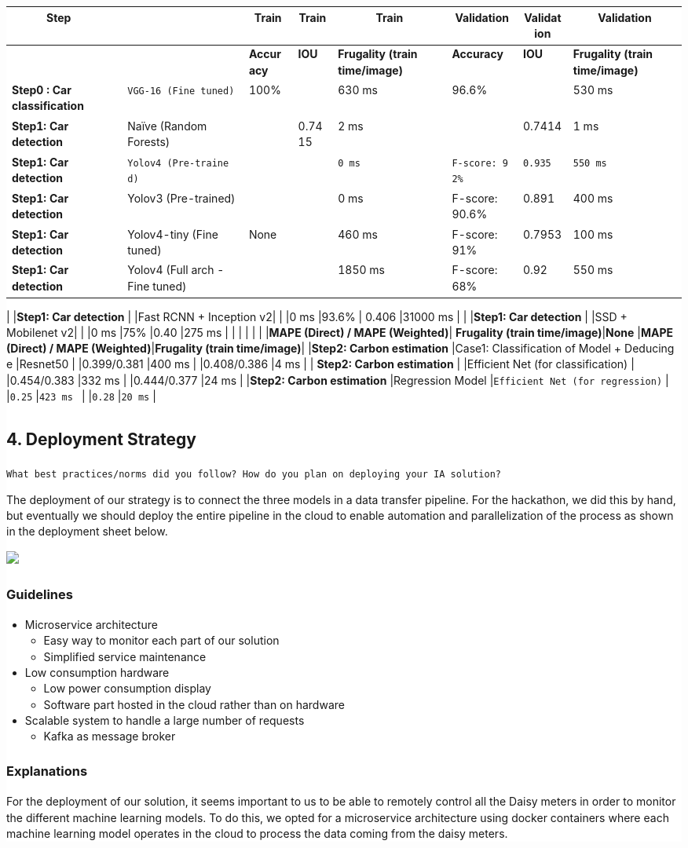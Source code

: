 
|Step                        |                                          |                           |Train       |Train                               |Train                           |Validation              |Validation                               |Validation                             |
|-------------------------|--------------------------------------------|-------------------------------|--------|-------------------------------|----------------------------|--------------|-------------------------------|-----------------------------|
|                     |                                        |                           |**Accuracy**|**IOU**                           |**Frugality (train time/image)**|**Accuracy**      |**IOU**                            |**Frugality  (train time/image)**|
|**Step0 : Car classification**|                                            |`VGG-16 (Fine tuned)`           |100%       |                           |630 ms                      |96.6%         |                           |530 ms                       |
|**Step1: Car detection**     |                        |Naïve (Random Forests)         |    |0.7415                         |2 ms                        |          |0.7414                         |1 ms                         |
|**Step1: Car detection**     |                        |`Yolov4 (Pre-trained)`           |    |                           |`0 ms`                        |`F-score: 92%`  |`0.935`                 |`550 ms`                       |
|**Step1: Car detection**     |                        |Yolov3 (Pre-trained)           |    |                           |0 ms                        |F-score: 90.6%|0.891                         |400 ms                       |
|**Step1: Car detection**     |                       |Yolov4-tiny (Fine tuned)       |None    |                           |460 ms                      |F-score:  91% |0.7953                         |100 ms                       |
|**Step1: Car detection**     |                        |Yolov4 (Full arch - Fine tuned)|    |                           |1850 ms                     |F-score: 68%  |0.92                           |550 ms                       |
|
|**Step1: Car detection**     |                        |Fast RCNN + Inception v2|    |                           |0 ms                     |93.6%  | 0.406                           |31000 ms                       |
|
|**Step1: Car detection**     |                        |SSD + Mobilenet v2|    |                           |0 ms                     |75%  |0.40                           |275 ms                       |
|
|                                        |                           | |  |**MAPE (Direct) / MAPE (Weighted)**| **Frugality (train time/image)**|**None**          |**MAPE (Direct) / MAPE (Weighted)**|**Frugality  (train time/image)**|
|**Step2: Carbon estimation** |Case1: Classification of Model + Deducing e |Resnet50                       |    |0.399/0.381                    |400 ms                      |          |0.408/0.386                    |4 ms                         |
| **Step2: Carbon estimation** |                                            |Efficient Net (for classification)                 |    |0.454/0.383                    |332 ms                      |          |0.444/0.377                    |24 ms                        |
|**Step2: Carbon estimation**  |Regression Model                            |`Efficient Net (for regression)`                 |    |`0.25`                           |`423 ms `                     |          |`0.28`                           |`20 ms`                        |


## 4.	 Deployment Strategy
 	What best practices/norms did you follow? How do you plan on deploying your IA solution?
The deployment of our strategy is to connect the three models in a data transfer pipeline. For the hackathon, we did this by hand, but eventually we should deploy the entire pipeline in the cloud to enable automation and parallelization of the process as shown in the deployment sheet below.

![](https://i.imgur.com/TdvOOBT.png)
### Guidelines
* Microservice architecture 
    * Easy way to monitor each part of our solution
    * Simplified service maintenance
* Low consumption hardware
    * Low power consumption display
    * Software part hosted in the cloud rather than on hardware
* Scalable system to handle a large number of requests
    * Kafka as message broker


### Explanations
For the deployment of our solution, it seems important to us to be able to remotely control all the Daisy meters in order to monitor the different machine learning models. To do this, we opted for a microservice architecture using docker containers where each machine learning model operates in the cloud to process the data coming from the daisy meters.
